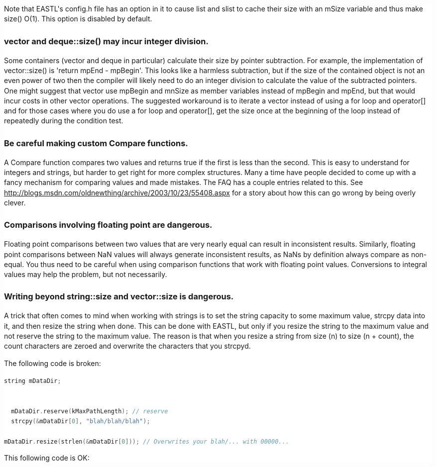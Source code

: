 Note that EASTL's config.h file has an option in it to cause list and slist to cache their size with an mSize variable and thus make size() O(1). This option is disabled by default.

### vector and deque::size() may incur integer division.

Some containers (vector and deque in particular) calculate their size by pointer subtraction. For example, the implementation of vector::size() is 'return mpEnd - mpBegin'. This looks like a harmless subtraction, but if the size of the contained object is not an even power of two then the compiler will likely need to do an integer division to calculate the value of the subtracted pointers. One might suggest that vector use mpBegin and mnSize as member variables instead of mpBegin and mpEnd, but that would incur costs in other vector operations. The suggested workaround is to iterate a vector instead of using a for loop and operator[] and for those cases where you do use a for loop and operator[], get the size once at the beginning of the loop instead of repeatedly during the condition test.

### Be careful making custom Compare functions.

A Compare function compares two values and returns true if the first is less than the second. This is easy to understand for integers and strings, but harder to get right for more complex structures. Many a time have people decided to come up with a fancy mechanism for comparing values and made mistakes. The FAQ has a couple entries related to this. See http://blogs.msdn.com/oldnewthing/archive/2003/10/23/55408.aspx for a story about how this can go wrong by being overly clever.

### Comparisons involving floating point are dangerous.

Floating point comparisons between two values that are very nearly equal can result in inconsistent results. Similarly, floating point comparisons between NaN values will always generate inconsistent results, as NaNs by definition always compare as non-equal. You thus need to be careful when using comparison functions that work with floating point values. Conversions to integral values may help the problem, but not necessarily.

### Writing beyond string::size and vector::size is dangerous.

A trick that often comes to mind when working with strings is to set the string capacity to some maximum value, strcpy data into it, and then resize the string when done. This can be done with EASTL, but only if you resize the string to the maximum value and not reserve the string to the maximum value. The reason is that when you resize a string from size (n) to size (n + count), the count characters are zeroed and overwrite the characters that you strcpyd.

The following code is broken:

```cpp
string mDataDir;


  mDataDir.reserve(kMaxPathLength); // reserve
  strcpy(&mDataDir[0], "blah/blah/blah");

mDataDir.resize(strlen(&mDataDir[0])); // Overwrites your blah/... with 00000...
```

This following code is OK:
